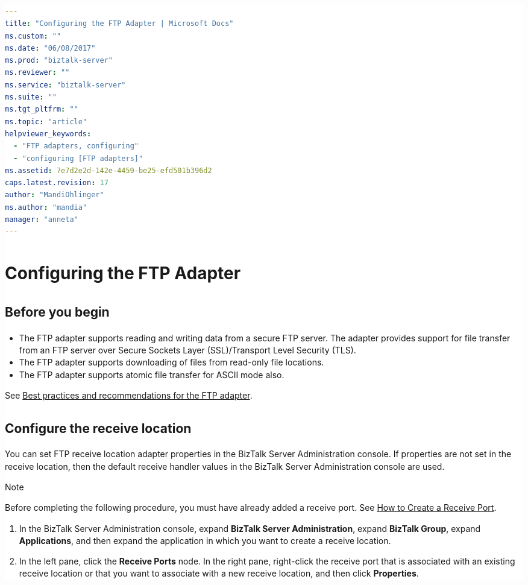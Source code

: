 ```yaml
---
title: "Configuring the FTP Adapter | Microsoft Docs"
ms.custom: ""
ms.date: "06/08/2017"
ms.prod: "biztalk-server"
ms.reviewer: ""
ms.service: "biztalk-server"
ms.suite: ""
ms.tgt_pltfrm: ""
ms.topic: "article"
helpviewer_keywords: 
  - "FTP adapters, configuring"
  - "configuring [FTP adapters]"
ms.assetid: 7e7d2e2d-142e-4459-be25-efd501b396d2
caps.latest.revision: 17
author: "MandiOhlinger"
ms.author: "mandia"
manager: "anneta"
---
```

# Configuring the FTP Adapter


## Before you begin
- The FTP adapter supports reading and writing data from a secure FTP server. The adapter provides support for file transfer from an FTP server over Secure Sockets Layer (SSL)/Transport Level Security (TLS). 
- The FTP adapter supports downloading of files from read-only file locations. 
- The FTP adapter supports atomic file transfer for ASCII mode also.

See [Best practices and recommendations for the FTP adapter](../core/best-practices-and-recommendations-for-the-ftp-adapter.md).


## Configure the receive location

You can set FTP receive location adapter properties in the BizTalk Server Administration console. If properties are not set in the receive location, then the default receive handler values in the BizTalk Server Administration console are used.  
  
> [!NOTE]
>  Before completing the following procedure, you must have already added a receive port. See [How to Create a Receive Port](../core/how-to-create-a-receive-port.md).  
1.  In the BizTalk Server Administration console, expand **BizTalk Server Administration**, expand **BizTalk Group**, expand **Applications**, and then expand the application in which you want to create a receive location.  
  
2.  In the left pane, click the **Receive Ports** node. In the right pane, right-click the receive port that is associated with an existing receive location or that you want to associate with a new receive location, and then click **Properties**.  
  